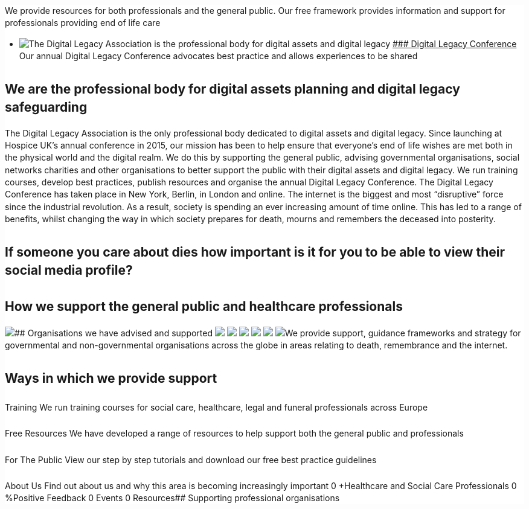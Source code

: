 We provide resources for both professionals and the general public. Our free framework provides information and support for professionals providing end of life care
* ![The Digital Legacy Association is the professional body for digital assets and digital legacy](https://digitallegacyassociation.org/wp-content/uploads/2015/06/11425531_714201378692263_84331854010041308_o.jpg)
[### 
Digital Legacy Conference](https://digitallegacyassociation.org/)
Our annual Digital Legacy Conference advocates best practice and allows experiences to be shared
## **We are the professional body for digital assets planning and digital legacy safeguarding**
The Digital Legacy Association is the only professional body dedicated to digital assets and digital legacy. Since launching at Hospice UK’s annual conference in 2015, our mission has been to help ensure that everyone’s end of life wishes are met both in the physical world and the digital realm. We do this by supporting the general public, advising governmental organisations, social networks charities and other organisations to better support the public with their digital assets and digital legacy. We run training courses, develop best practices, publish resources and organise the annual Digital Legacy Conference. The Digital Legacy Conference has taken place in New York, Berlin, in London and online.
The internet is the biggest and most “disruptive” force since the industrial revolution. As a result, society is spending an ever increasing amount of time online. This has led to a range of benefits, whilst changing the way in which society prepares for death, mourns and remembers the deceased into posterity.
## If someone you care about dies how important is it for you to be able to view their social media profile?
## How we support the general public and healthcare professionals
![](https://digitallegacyassociation.org/wp-content/uploads/2015/06/Pyramid-1-393x400.png)## Organisations we have advised and supported
![](https://digitallegacyassociation.org/wp-content/uploads/2021/05/hm-government-vector-logo-720x400.png)
![](https://digitallegacyassociation.org/wp-content/uploads/2021/05/Símbolo_do_Governo_de_Portugal_Nome_na_parte_inferior-150x150.png)
![](https://digitallegacyassociation.org/wp-content/uploads/2021/05/State_Crest_of_Singapore.png)
![](https://digitallegacyassociation.org/wp-content/uploads/2021/05/NHS-RGB.jpeg)
![](https://digitallegacyassociation.org/wp-content/uploads/2021/05/gla-logo-e1620040674193.png)
![](https://digitallegacyassociation.org/wp-content/uploads/2021/05/Facebook-Logo-e1620040752761.png)We provide support, guidance frameworks and strategy for governmental and non-governmental organisations across the globe in areas relating to death, remembrance and the internet.  
## Ways in which we provide support
 ### 
Training
We run training courses for social care, healthcare, legal and funeral professionals across Europe
 ### 
Free Resources
We have developed a range of resources to help support both the general public and professionals
 ### 
For The Public
View our step by step tutorials and download our free best practice guidelines
 ### 
About Us
Find out about us and why this area is becoming increasingly important
0
+Healthcare and Social Care Professionals
0
%Positive Feedback
0
Events
0
Resources## Supporting professional organisations